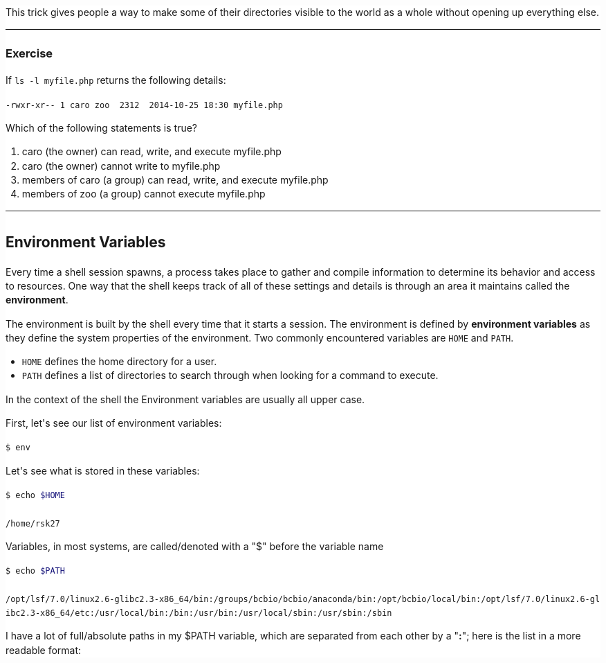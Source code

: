 This trick gives people a way to make some of their directories visible to the world as a whole without opening up everything else.

****
### Exercise

If `ls -l myfile.php` returns the following details:

```bash
-rwxr-xr-- 1 caro zoo  2312  2014-10-25 18:30 myfile.php
```
 
Which of the following statements is true?
 
1. caro (the owner) can read, write, and execute myfile.php
2. caro (the owner) cannot write to myfile.php
3. members of caro (a group) can read, write, and execute myfile.php
4. members of zoo (a group) cannot execute myfile.php
****

## Environment Variables

Every time a shell session spawns, a process takes place to gather and compile information to determine its behavior and access to resources. One way that the shell keeps track of all of these settings and details is through an area it maintains called the **environment**.

The environment is built by the shell every time that it starts a session. The environment is defined by **environment variables** as they define the system properties of the environment. Two commonly encountered variables are `HOME` and `PATH`.

* `HOME` defines the home directory for a user.
* `PATH` defines a list of directories to search through when looking for a command to execute.

In the context of the shell the Environment variables are usually all upper case.

First, let's see our list of environment variables:

```bash
$ env
```

Let's see what is stored in these variables:

```bash
$ echo $HOME

/home/rsk27
```

Variables, in most systems, are called/denoted with a "$" before the variable name

```bash
$ echo $PATH

/opt/lsf/7.0/linux2.6-glibc2.3-x86_64/bin:/groups/bcbio/bcbio/anaconda/bin:/opt/bcbio/local/bin:/opt/lsf/7.0/linux2.6-glibc2.3-x86_64/etc:/usr/local/bin:/bin:/usr/bin:/usr/local/sbin:/usr/sbin:/sbin
```
I have a lot of full/absolute paths in my $PATH variable, which are separated from each other by a "**:**"; here is the list in a more readable format:
